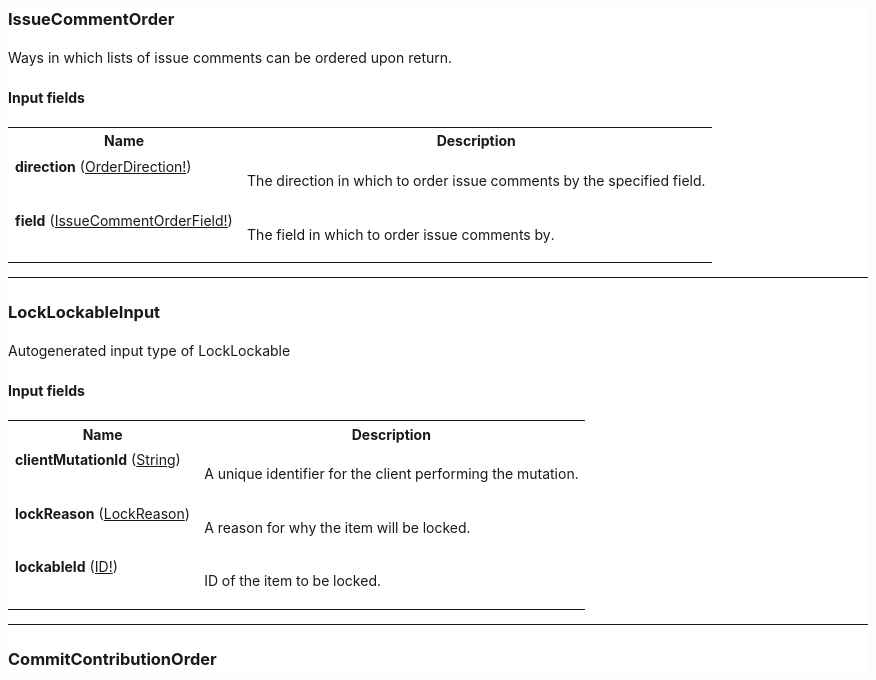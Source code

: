 
### IssueCommentOrder

<p>Ways in which lists of issue comments can be ordered upon return.</p>


#### Input fields

<table>
  <tr>
    <th>Name</th>
    <th>Description</th>
  </tr>
  <tr>
    <td><strong>direction</strong> (<a href="http://example.com">OrderDirection!</a>)</td>
    <td><p>The direction in which to order issue comments by the specified field.</p></td>
  </tr>
  <tr>
    <td><strong>field</strong> (<a href="http://example.com">IssueCommentOrderField!</a>)</td>
    <td><p>The field in which to order issue comments by.</p></td>
  </tr>
</table>

---

### LockLockableInput

<p>Autogenerated input type of LockLockable</p>


#### Input fields

<table>
  <tr>
    <th>Name</th>
    <th>Description</th>
  </tr>
  <tr>
    <td><strong>clientMutationId</strong> (<a href="http://example.com">String</a>)</td>
    <td><p>A unique identifier for the client performing the mutation.</p></td>
  </tr>
  <tr>
    <td><strong>lockReason</strong> (<a href="http://example.com">LockReason</a>)</td>
    <td><p>A reason for why the item will be locked.</p></td>
  </tr>
  <tr>
    <td><strong>lockableId</strong> (<a href="http://example.com">ID!</a>)</td>
    <td><p>ID of the item to be locked.</p></td>
  </tr>
</table>

---

### CommitContributionOrder
